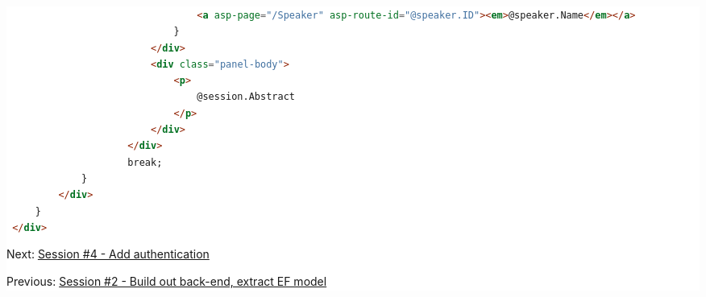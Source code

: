    ``` html
                                    <a asp-page="/Speaker" asp-route-id="@speaker.ID"><em>@speaker.Name</em></a>
                                }
                            </div>
                            <div class="panel-body">
                                <p>
                                    @session.Abstract
                                </p>
                            </div>
                        </div>
                        break;
                }
            </div>
        }
    </div>
   ```

Next: [Session #4 - Add authentication](4.%20Add%20auth%20features.md)

Previous: [Session #2 - Build out back-end, extract EF model](2.%20Build%20out%20BackEnd%20and%20Refactor.md)